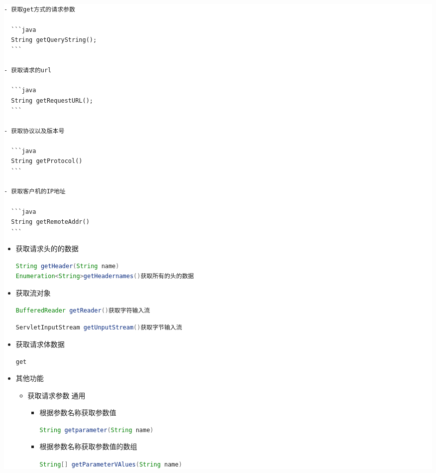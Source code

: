     - 获取get方式的请求参数

      ```java
      String getQueryString();
      ```

    - 获取请求的url

      ```java
      String getRequestURL();
      ```

    - 获取协议以及版本号

      ```java
      String getProtocol()
      ```
  
    - 获取客户机的IP地址
  
      ```java
      String getRemoteAddr()
      ```
  
  - 获取请求头的的数据
  
    ```java
    String getHeader(String name)
    Enumeration<String>getHeadernames()获取所有的头的数据
    ```
  
  - 获取流对象
  
    ```java
    BufferedReader getReader()获取字符输入流
    ```
  
    ```java
    ServletInputStream getUnputStream()获取字节输入流
    ```
  
  - 获取请求体数据
  
    ```
    get
    ```
  
- 其他功能

  - 获取请求参数 通用

    - 根据参数名称获取参数值

      ```java
      String getparameter(String name)
      ```

    - 根据参数名称获取参数值的数组

      ```java
      String[] getParameterVAlues(String name)
      ```
